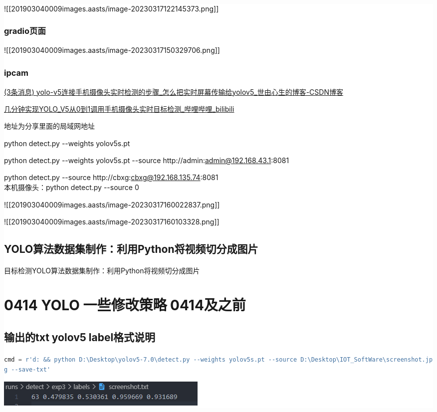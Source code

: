 ```
```


![[201903040009images.aasts/image-20230317122145373.png]]



### gradio页面
![[201903040009images.aasts/image-20230317150329706.png]]


### ipcam
[(3条消息) yolo-v5连接手机摄像头实时检测的步骤_怎么把实时屏幕传输给yolov5_世由心生的博客-CSDN博客](https://blog.csdn.net/gongkeguo/article/details/121609311)

[几分钟实现YOLO_V5从0到1调用手机摄像头实时目标检测_哔哩哔哩_bilibili](https://www.bilibili.com/video/BV1kR4y147pR/?spm_id_from=333.337.search-card.all.click&vd_source=055c0f614d8dec2c3bf7aff0db5e54cb)

地址为分享里面的局域网地址

python detect.py --weights yolov5s.pt  

python detect.py --weights yolov5s.pt --source http://admin:admin@192.168.43.1:8081


python detect.py --source http://cbxg:cbxg@192.168.135.74:8081   
本机摄像头：python detect.py --source 0 

![[201903040009images.aasts/image-20230317160022837.png]]

![[201903040009images.aasts/image-20230317160103328.png]]





## YOLO算法数据集制作：利用Python将视频切分成图片

目标检测YOLO算法数据集制作：利用Python将视频切分成图片




# 0414 YOLO 一些修改策略 0414及之前

## 输出的txt yolov5 label格式说明

```python
cmd = r'd: && python D:\Desktop\yolov5-7.0\detect.py --weights yolov5s.pt --source D:\Desktop\IOT_SoftWare\screenshot.jpg --save-txt'
```

![](201903040009images.aasts/image-20230415112739020.png)
